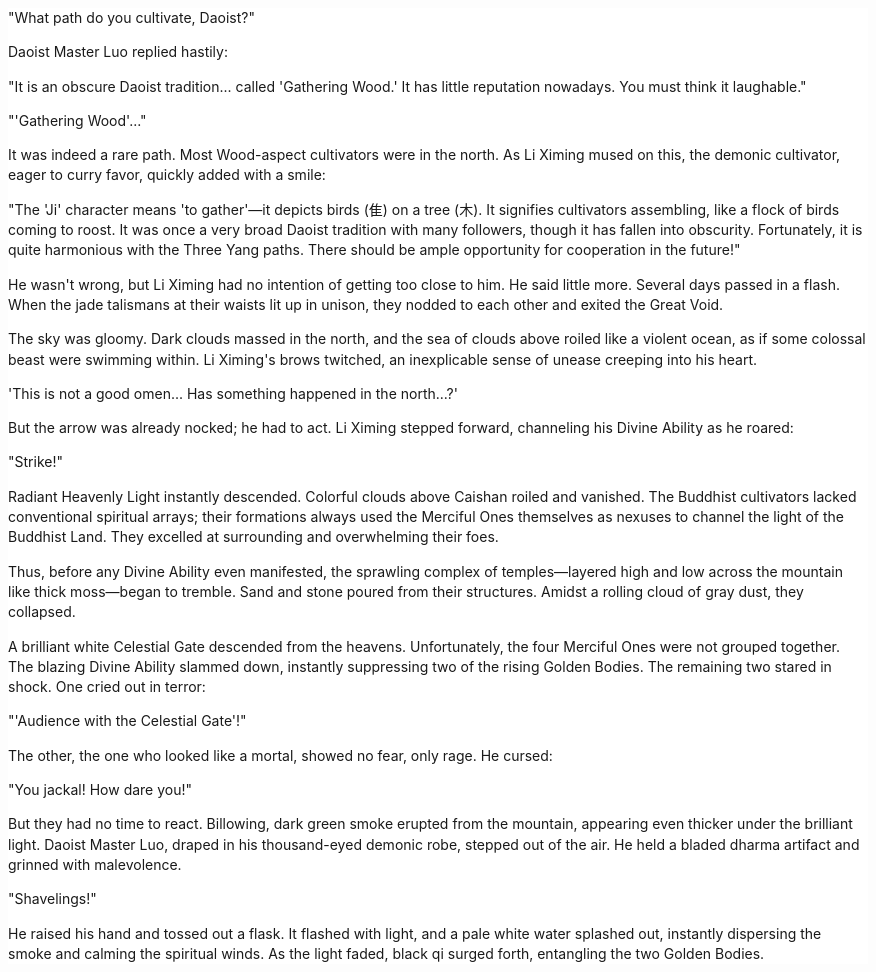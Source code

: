 "What path do you cultivate, Daoist?"

Daoist Master Luo replied hastily:

"It is an obscure Daoist tradition... called 'Gathering Wood.' It has little reputation nowadays. You must think it laughable."

"'Gathering Wood'..."

It was indeed a rare path. Most Wood-aspect cultivators were in the north. As Li Ximing mused on this, the demonic cultivator, eager to curry favor, quickly added with a smile:

"The 'Ji' character means 'to gather'—it depicts birds (隹) on a tree (木). It signifies cultivators assembling, like a flock of birds coming to roost. It was once a very broad Daoist tradition with many followers, though it has fallen into obscurity. Fortunately, it is quite harmonious with the Three Yang paths. There should be ample opportunity for cooperation in the future!"

He wasn't wrong, but Li Ximing had no intention of getting too close to him. He said little more. Several days passed in a flash. When the jade talismans at their waists lit up in unison, they nodded to each other and exited the Great Void.

The sky was gloomy. Dark clouds massed in the north, and the sea of clouds above roiled like a violent ocean, as if some colossal beast were swimming within. Li Ximing's brows twitched, an inexplicable sense of unease creeping into his heart.

'This is not a good omen... Has something happened in the north...?'

But the arrow was already nocked; he had to act. Li Ximing stepped forward, channeling his Divine Ability as he roared:

"Strike!"

Radiant Heavenly Light instantly descended. Colorful clouds above Caishan roiled and vanished. The Buddhist cultivators lacked conventional spiritual arrays; their formations always used the Merciful Ones themselves as nexuses to channel the light of the Buddhist Land. They excelled at surrounding and overwhelming their foes.

Thus, before any Divine Ability even manifested, the sprawling complex of temples—layered high and low across the mountain like thick moss—began to tremble. Sand and stone poured from their structures. Amidst a rolling cloud of gray dust, they collapsed.

A brilliant white Celestial Gate descended from the heavens. Unfortunately, the four Merciful Ones were not grouped together. The blazing Divine Ability slammed down, instantly suppressing two of the rising Golden Bodies. The remaining two stared in shock. One cried out in terror:

"'Audience with the Celestial Gate'!"

The other, the one who looked like a mortal, showed no fear, only rage. He cursed:

"You jackal! How dare you!"

But they had no time to react. Billowing, dark green smoke erupted from the mountain, appearing even thicker under the brilliant light. Daoist Master Luo, draped in his thousand-eyed demonic robe, stepped out of the air. He held a bladed dharma artifact and grinned with malevolence.

"Shavelings!"

He raised his hand and tossed out a flask. It flashed with light, and a pale white water splashed out, instantly dispersing the smoke and calming the spiritual winds. As the light faded, black qi surged forth, entangling the two Golden Bodies.
